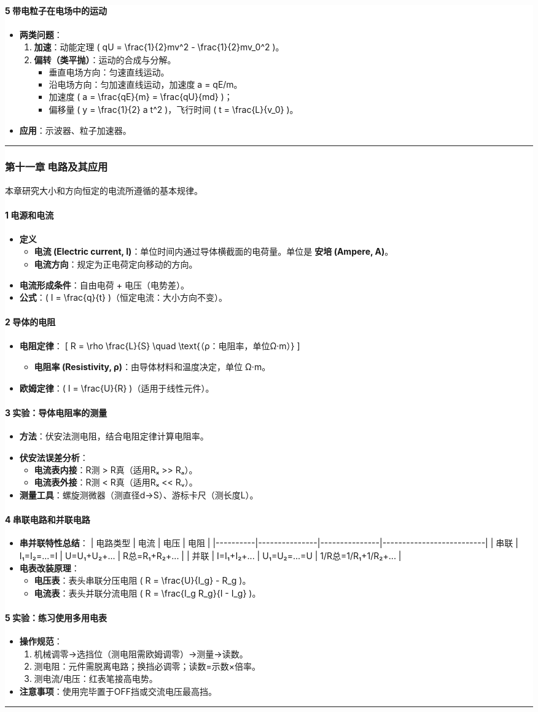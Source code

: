#### **5 带电粒子在电场中的运动**
- **两类问题**：
  1. **加速**：动能定理 \( qU = \frac{1}{2}mv^2 - \frac{1}{2}mv_0^2 \)。
  2. **偏转（类平抛）**：运动的合成与分解。
        *   垂直电场方向：匀速直线运动。
        *   沿电场方向：匀加速直线运动，加速度 a = qE/m。
     - 加速度 \( a = \frac{qE}{m} = \frac{qU}{md} \)；
     - 偏移量 \( y = \frac{1}{2} a t^2 \)，飞行时间 \( t = \frac{L}{v_0} \)。

*   **应用**：示波器、粒子加速器。

---

### **第十一章 电路及其应用**

本章研究大小和方向恒定的电流所遵循的基本规律。

#### **1 电源和电流**
*   **定义**
    *   **电流 (Electric current, I)**：单位时间内通过导体横截面的电荷量。单位是 **安培 (Ampere, A)**。
    *   **电流方向**：规定为正电荷定向移动的方向。

- **电流形成条件**：自由电荷 + 电压（电势差）。
- **公式**：\( I = \frac{q}{t} \)（恒定电流：大小方向不变）。

#### **2 导体的电阻**
- **电阻定律**：
  \[ R = \rho \frac{L}{S} \quad \text{（ρ：电阻率，单位Ω·m）} \]
  *   **电阻率 (Resistivity, ρ)**：由导体材料和温度决定，单位 Ω·m。

- **欧姆定律**：\( I = \frac{U}{R} \)（适用于线性元件）。

#### **3 实验：导体电阻率的测量**
*   **方法**：伏安法测电阻，结合电阻定律计算电阻率。
- **伏安法误差分析**：
  - **电流表内接**：R测 > R真（适用Rₓ >> Rₐ）。
  - **电流表外接**：R测 < R真（适用Rₓ << Rᵥ）。
- **测量工具**：螺旋测微器（测直径d→S）、游标卡尺（测长度L）。

#### **4 串联电路和并联电路**
- **串并联特性总结**：
  | 电路类型 | 电流          | 电压          | 电阻                     |
  |----------|---------------|---------------|--------------------------|
  | 串联     | I₁=I₂=...=I   | U=U₁+U₂+...   | R总=R₁+R₂+...            |
  | 并联     | I=I₁+I₂+...   | U₁=U₂=...=U   | 1/R总=1/R₁+1/R₂+...     |
- **电表改装原理**：
  - **电压表**：表头串联分压电阻 \( R = \frac{U}{I_g} - R_g \)。
  - **电流表**：表头并联分流电阻 \( R = \frac{I_g R_g}{I - I_g} \)。

#### **5 实验：练习使用多用电表**
- **操作规范**：
  1. 机械调零→选挡位（测电阻需欧姆调零）→测量→读数。
  2. 测电阻：元件需脱离电路；换挡必调零；读数=示数×倍率。
  3. 测电流/电压：红表笔接高电势。
- **注意事项**：使用完毕置于OFF挡或交流电压最高挡。

---